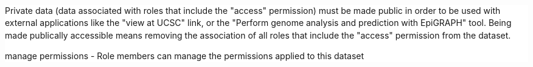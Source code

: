 Private data (data associated with roles that include the "access" permission) must be made public in order to be used with external applications like the "view at UCSC" link, or the "Perform genome analysis and prediction with EpiGRAPH" tool. Being made publically accessible means removing the association of all roles that include the "access" permission from the dataset.

manage permissions - Role members can manage the permissions applied to this dataset

